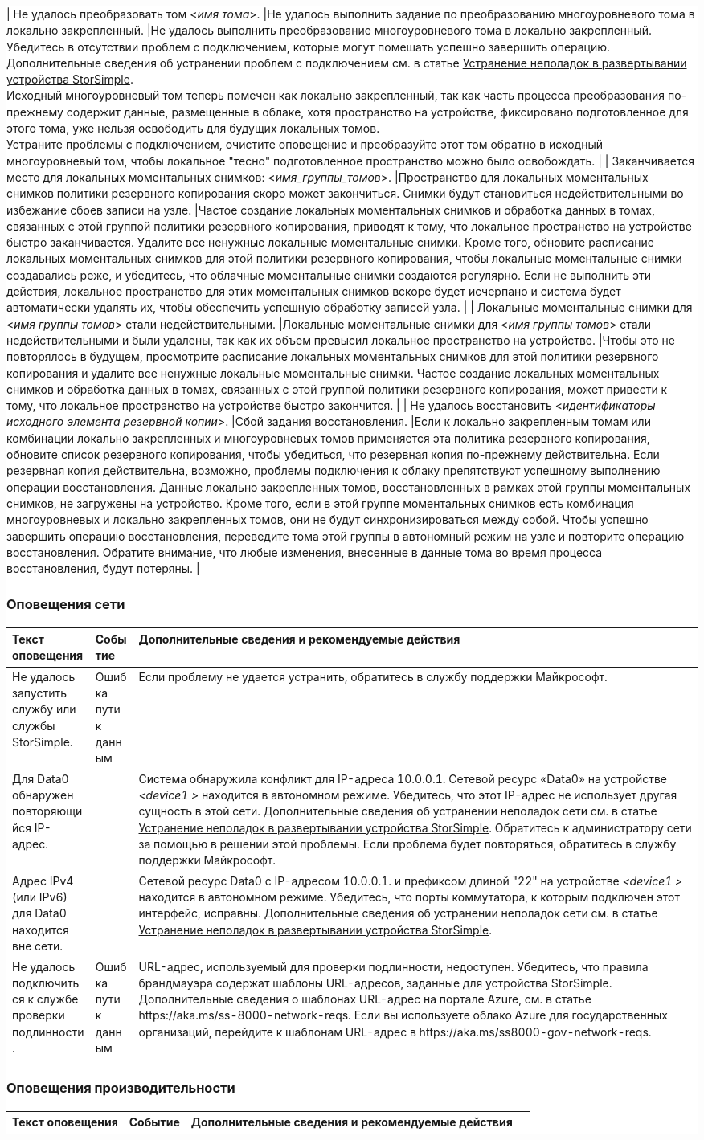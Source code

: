 | Не удалось преобразовать том <*имя тома*>. |Не удалось выполнить задание по преобразованию многоуровневого тома в локально закрепленный. |Не удалось выполнить преобразование многоуровневого тома в локально закрепленный. Убедитесь в отсутствии проблем с подключением, которые могут помешать успешно завершить операцию. Дополнительные сведения об устранении проблем с подключением см. в статье [Устранение неполадок в развертывании устройства StorSimple](storsimple-8000-troubleshoot-deployment.md#troubleshoot-with-the-test-hcsmconnection-cmdlet).<br>Исходный многоуровневый том теперь помечен как локально закрепленный, так как часть процесса преобразования по-прежнему содержит данные, размещенные в облаке, хотя пространство на устройстве, фиксировано подготовленное для этого тома, уже нельзя освободить для будущих локальных томов.<br>Устраните проблемы с подключением, очистите оповещение и преобразуйте этот том обратно в исходный многоуровневый том, чтобы локальное "тесно" подготовленное пространство можно было освобождать. |
| Заканчивается место для локальных моментальных снимков: <*имя_группы_томов*>. |Пространство для локальных моментальных снимков политики резервного копирования скоро может закончиться. Снимки будут становиться недействительными во избежание сбоев записи на узле. |Частое создание локальных моментальных снимков и обработка данных в томах, связанных с этой группой политики резервного копирования, приводят к тому, что локальное пространство на устройстве быстро заканчивается. Удалите все ненужные локальные моментальные снимки. Кроме того, обновите расписание локальных моментальных снимков для этой политики резервного копирования, чтобы локальные моментальные снимки создавались реже, и убедитесь, что облачные моментальные снимки создаются регулярно. Если не выполнить эти действия, локальное пространство для этих моментальных снимков вскоре будет исчерпано и система будет автоматически удалять их, чтобы обеспечить успешную обработку записей узла. |
| Локальные моментальные снимки для <*имя группы томов*> стали недействительными. |Локальные моментальные снимки для <*имя группы томов*> стали недействительными и были удалены, так как их объем превысил локальное пространство на устройстве. |Чтобы это не повторялось в будущем, просмотрите расписание локальных моментальных снимков для этой политики резервного копирования и удалите все ненужные локальные моментальные снимки. Частое создание локальных моментальных снимков и обработка данных в томах, связанных с этой группой политики резервного копирования, может привести к тому, что локальное пространство на устройстве быстро закончится. |
| Не удалось восстановить <*идентификаторы исходного элемента резервной копии*>. |Сбой задания восстановления. |Если к локально закрепленным томам или комбинации локально закрепленных и многоуровневых томов применяется эта политика резервного копирования, обновите список резервного копирования, чтобы убедиться, что резервная копия по-прежнему действительна. Если резервная копия действительна, возможно, проблемы подключения к облаку препятствуют успешному выполнению операции восстановления. Данные локально закрепленных томов, восстановленных в рамках этой группы моментальных снимков, не загружены на устройство. Кроме того, если в этой группе моментальных снимков есть комбинация многоуровневых и локально закрепленных томов, они не будут синхронизироваться между собой. Чтобы успешно завершить операцию восстановления, переведите тома этой группы в автономный режим на узле и повторите операцию восстановления. Обратите внимание, что любые изменения, внесенные в данные тома во время процесса восстановления, будут потеряны. |

### <a name="networking-alerts"></a>Оповещения сети

| Текст оповещения | Событие | Дополнительные сведения и рекомендуемые действия |
|:--- |:--- |:--- |
| Не удалось запустить службу или службы StorSimple. |Ошибка пути к данным |Если проблему не удается устранить, обратитесь в службу поддержки Майкрософт. |
| Для Data0 обнаружен повторяющийся IP-адрес. | |Система обнаружила конфликт для IP-адреса 10.0.0.1. Сетевой ресурс «Data0» на устройстве  *\<device1 >* находится в автономном режиме. Убедитесь, что этот IP-адрес не использует другая сущность в этой сети. Дополнительные сведения об устранении неполадок сети см. в статье [Устранение неполадок в развертывании устройства StorSimple](storsimple-8000-troubleshoot-deployment.md#troubleshoot-with-the-get-netadapter-cmdlet). Обратитесь к администратору сети за помощью в решении этой проблемы. Если проблема будет повторяться, обратитесь в службу поддержки Майкрософт. |
| Адрес IPv4 (или IPv6) для Data0 находится вне сети. | |Сетевой ресурс Data0 с IP-адресом 10.0.0.1. и префиксом длиной "22" на устройстве  *\<device1 >* находится в автономном режиме. Убедитесь, что порты коммутатора, к которым подключен этот интерфейс, исправны. Дополнительные сведения об устранении неполадок сети см. в статье [Устранение неполадок в развертывании устройства StorSimple](storsimple-8000-troubleshoot-deployment.md#troubleshoot-with-the-get-netadapter-cmdlet). |
| Не удалось подключиться к службе проверки подлинности. |Ошибка пути к данным |URL-адрес, используемый для проверки подлинности, недоступен. Убедитесь, что правила брандмауэра содержат шаблоны URL-адресов, заданные для устройства StorSimple. Дополнительные сведения о шаблонах URL-адрес на портале Azure, см. в статье https:\//aka.ms/ss-8000-network-reqs. Если вы используете облако Azure для государственных организаций, перейдите к шаблонам URL-адрес в https:\//aka.ms/ss8000-gov-network-reqs.|

### <a name="performance-alerts"></a>Оповещения производительности

| Текст оповещения | Событие | Дополнительные сведения и рекомендуемые действия | |
|:--- |:--- |:--- | --- |